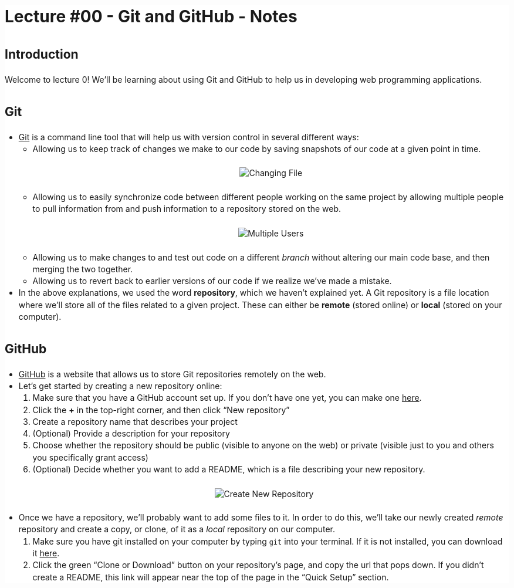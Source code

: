 # Lecture #00 - Git and GitHub - Notes

## Introduction
Welcome to lecture 0! We’ll be learning about using Git and GitHub to help us in developing web programming applications.

## Git
* [Git](https://git-scm.com/) is a command line tool that will help us with version control in several different ways:
  * Allowing us to keep track of changes we make to our code by saving snapshots of our code at a given point in time.  
    </br>
    <div align="center">
      <img src="https://user-images.githubusercontent.com/83607914/185609775-dd02827b-1c4d-4c44-a376-33d38f41c4b5.png" alt="Changing File" width="75%" align="center"/>
    </div>
    </br>
  * Allowing us to easily synchronize code between different people working on the same project by allowing multiple people to pull information from and push information to a repository stored on the web.  
    </br>
    <div align="center">
      <img src="https://user-images.githubusercontent.com/83607914/185609839-405ffc54-59df-4355-8e57-f34a7a7e76f9.png" alt="Multiple Users" width="75%" align="center"/>
    </div>
    </br>
  * Allowing us to make changes to and test out code on a different *branch* without altering our main code base, and then merging the two together.
  * Allowing us to revert back to earlier versions of our code if we realize we’ve made a mistake.
* In the above explanations, we used the word **repository**, which we haven’t explained yet. A Git repository is a file location where we’ll store all of the files related to a given project. These can either be **remote** (stored online) or **local** (stored on your computer).

## GitHub
* [GitHub](https://www.github.com/) is a website that allows us to store Git repositories remotely on the web.
* Let’s get started by creating a new repository online:
  1. Make sure that you have a GitHub account set up. If you don’t have one yet, you can make one [here](https://github.com/join?ref_cta=Sign+up&ref_loc=header+logged+out&ref_page=%2F&source=header-home).
  2. Click the **+** in the top-right corner, and then click “New repository”
  3. Create a repository name that describes your project
  4. (Optional) Provide a description for your repository
  5. Choose whether the repository should be public (visible to anyone on the web) or private (visible just to you and others you specifically grant access)
  6. (Optional) Decide whether you want to add a README, which is a file describing your new repository.
    </br>
    <div align="center">
      <img src="https://user-images.githubusercontent.com/83607914/185610289-deb4cdc3-f474-42af-805d-f1d7ca9fe2fa.png" alt="Create New Repository" align="center"/>
    </div>
    </br>
* Once we have a repository, we’ll probably want to add some files to it. In order to do this, we’ll take our newly created *remote* repository and create a copy, or clone, of it as a *local* repository on our computer.
  1. Make sure you have git installed on your computer by typing `git` into your terminal. If it is not installed, you can download it [here](https://git-scm.com/downloads).
  2. Click the green “Clone or Download” button on your repository’s page, and copy the url that pops down. If you didn’t create a README, this link will appear near the top of the page in the “Quick Setup” section.  